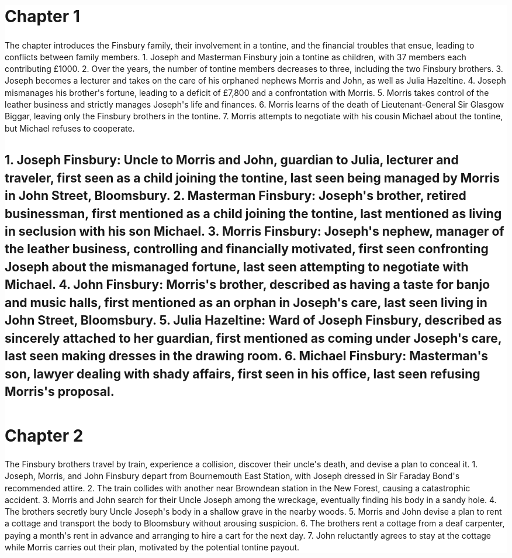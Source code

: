 # Chapter 1
<synopsis>
The chapter introduces the Finsbury family, their involvement in a tontine, and the financial troubles that ensue, leading to conflicts between family members.
</synopsis>

<events>
1. Joseph and Masterman Finsbury join a tontine as children, with 37 members each contributing £1000.
2. Over the years, the number of tontine members decreases to three, including the two Finsbury brothers.
3. Joseph becomes a lecturer and takes on the care of his orphaned nephews Morris and John, as well as Julia Hazeltine.
4. Joseph mismanages his brother's fortune, leading to a deficit of £7,800 and a confrontation with Morris.
5. Morris takes control of the leather business and strictly manages Joseph's life and finances.
6. Morris learns of the death of Lieutenant-General Sir Glasgow Biggar, leaving only the Finsbury brothers in the tontine.
7. Morris attempts to negotiate with his cousin Michael about the tontine, but Michael refuses to cooperate.
</events>

<characters>1. Joseph Finsbury: Uncle to Morris and John, guardian to Julia, lecturer and traveler, first seen as a child joining the tontine, last seen being managed by Morris in John Street, Bloomsbury.
2. Masterman Finsbury: Joseph's brother, retired businessman, first mentioned as a child joining the tontine, last mentioned as living in seclusion with his son Michael.
3. Morris Finsbury: Joseph's nephew, manager of the leather business, controlling and financially motivated, first seen confronting Joseph about the mismanaged fortune, last seen attempting to negotiate with Michael.
4. John Finsbury: Morris's brother, described as having a taste for banjo and music halls, first mentioned as an orphan in Joseph's care, last seen living in John Street, Bloomsbury.
5. Julia Hazeltine: Ward of Joseph Finsbury, described as sincerely attached to her guardian, first mentioned as coming under Joseph's care, last seen making dresses in the drawing room.
6. Michael Finsbury: Masterman's son, lawyer dealing with shady affairs, first seen in his office, last seen refusing Morris's proposal.</characters>
----------------
# Chapter 2
<synopsis>
The Finsbury brothers travel by train, experience a collision, discover their uncle's death, and devise a plan to conceal it.
</synopsis>

<events>
1. Joseph, Morris, and John Finsbury depart from Bournemouth East Station, with Joseph dressed in Sir Faraday Bond's recommended attire.
2. The train collides with another near Browndean station in the New Forest, causing a catastrophic accident.
3. Morris and John search for their Uncle Joseph among the wreckage, eventually finding his body in a sandy hole.
4. The brothers secretly bury Uncle Joseph's body in a shallow grave in the nearby woods.
5. Morris and John devise a plan to rent a cottage and transport the body to Bloomsbury without arousing suspicion.
6. The brothers rent a cottage from a deaf carpenter, paying a month's rent in advance and arranging to hire a cart for the next day.
7. John reluctantly agrees to stay at the cottage while Morris carries out their plan, motivated by the potential tontine payout.
</events>
